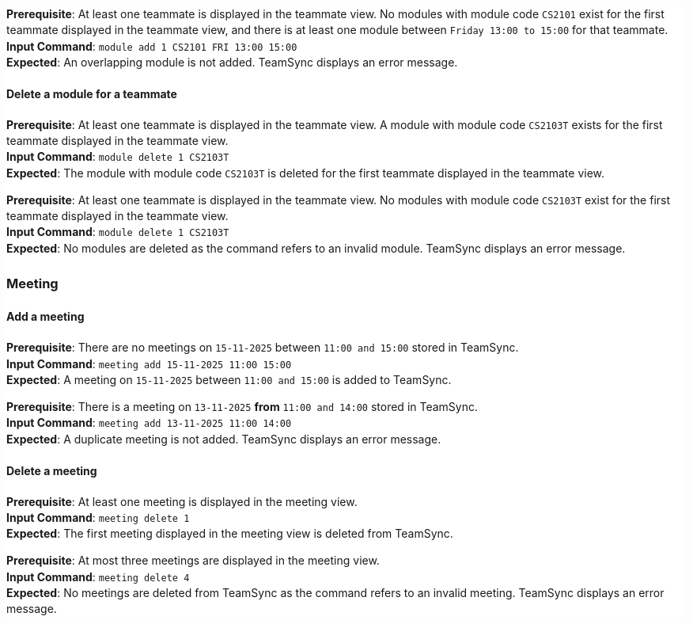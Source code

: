 **Prerequisite**: At least one teammate is displayed in the teammate view. No modules with module code `CS2101` exist for the first teammate displayed in the teammate view, and there is at least one module between `Friday 13:00 to 15:00` for that teammate.
<br>
**Input Command**: `module add 1 CS2101 FRI 13:00 15:00`
<br> 
**Expected**: An overlapping module is not added. TeamSync displays an error message.

#### Delete a module for a teammate

**Prerequisite**: At least one teammate is displayed in the teammate view. A module with module code `CS2103T` exists for the first teammate displayed in the teammate view.
<br>
**Input Command**: `module delete 1 CS2103T`
<br>
**Expected**: The module with module code `CS2103T` is deleted for the first teammate displayed in the teammate view.

**Prerequisite**: At least one teammate is displayed in the teammate view. No modules with module code `CS2103T` exist for the first teammate displayed in the teammate view.
<br>
**Input Command**: `module delete 1 CS2103T`
<br>
**Expected**: No modules are deleted as the command refers to an invalid module. TeamSync displays an error message.

### Meeting

#### Add a meeting

**Prerequisite**: There are no meetings on `15-11-2025` between `11:00 and 15:00` stored in TeamSync.
<br>
**Input Command**: `meeting add 15-11-2025 11:00 15:00`
<br>
**Expected**: A meeting on `15-11-2025` between `11:00 and 15:00` is added to TeamSync.

**Prerequisite**: There is a meeting on `13-11-2025` **from** `11:00 and 14:00` stored in TeamSync.
<br>
**Input Command**: `meeting add 13-11-2025 11:00 14:00`
<br>
**Expected**: A duplicate meeting is not added. TeamSync displays an error message.

#### Delete a meeting

**Prerequisite**: At least one meeting is displayed in the meeting view.
<br>
**Input Command**: `meeting delete 1`
<br>
**Expected**: The first meeting displayed in the meeting view is deleted from TeamSync.

**Prerequisite**: At most three meetings are displayed in the meeting view.
<br>
**Input Command**: `meeting delete 4`
<br>
**Expected**: No meetings are deleted from TeamSync as the command refers to an invalid meeting. TeamSync displays an error message.
